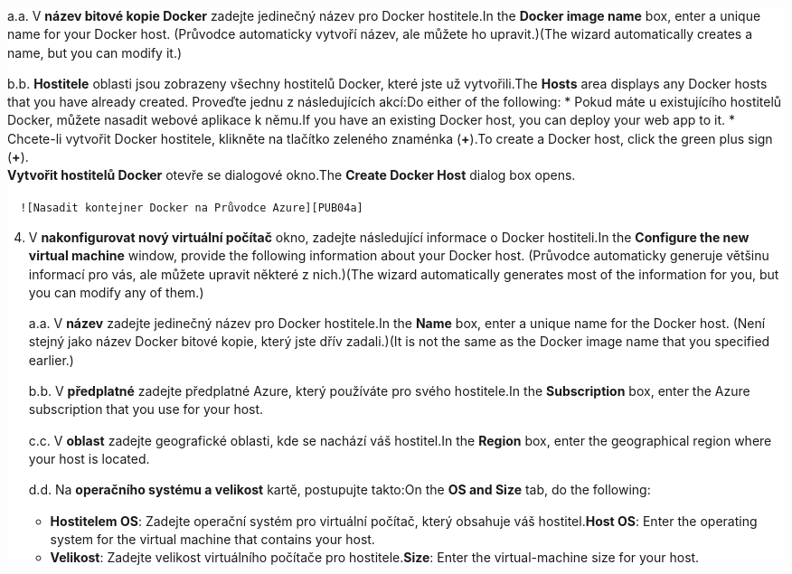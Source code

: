    <span data-ttu-id="374f9-122">a.</span><span class="sxs-lookup"><span data-stu-id="374f9-122">a.</span></span> <span data-ttu-id="374f9-123">V **název bitové kopie Docker** zadejte jedinečný název pro Docker hostitele.</span><span class="sxs-lookup"><span data-stu-id="374f9-123">In the **Docker image name** box, enter a unique name for your Docker host.</span></span> <span data-ttu-id="374f9-124">(Průvodce automaticky vytvoří název, ale můžete ho upravit.)</span><span class="sxs-lookup"><span data-stu-id="374f9-124">(The wizard automatically creates a name, but you can modify it.)</span></span> 

   <span data-ttu-id="374f9-125">b.</span><span class="sxs-lookup"><span data-stu-id="374f9-125">b.</span></span> <span data-ttu-id="374f9-126">**Hostitele** oblasti jsou zobrazeny všechny hostitelů Docker, které jste už vytvořili.</span><span class="sxs-lookup"><span data-stu-id="374f9-126">The **Hosts** area displays any Docker hosts that you have already created.</span></span> <span data-ttu-id="374f9-127">Proveďte jednu z následujících akcí:</span><span class="sxs-lookup"><span data-stu-id="374f9-127">Do either of the following:</span></span> 
      * <span data-ttu-id="374f9-128">Pokud máte u existujícího hostitelů Docker, můžete nasadit webové aplikace k němu.</span><span class="sxs-lookup"><span data-stu-id="374f9-128">If you have an existing Docker host, you can deploy your web app to it.</span></span>
      * <span data-ttu-id="374f9-129">Chcete-li vytvořit Docker hostitele, klikněte na tlačítko zeleného znaménka (**+**).</span><span class="sxs-lookup"><span data-stu-id="374f9-129">To create a Docker host, click the green plus sign (**+**).</span></span>  
       <span data-ttu-id="374f9-130">**Vytvořit hostitelů Docker** otevře se dialogové okno.</span><span class="sxs-lookup"><span data-stu-id="374f9-130">The **Create Docker Host** dialog box opens.</span></span> 

      ![Nasadit kontejner Docker na Průvodce Azure][PUB04a]

4. <span data-ttu-id="374f9-132">V **nakonfigurovat nový virtuální počítač** okno, zadejte následující informace o Docker hostiteli.</span><span class="sxs-lookup"><span data-stu-id="374f9-132">In the **Configure the new virtual machine** window, provide the following information about your Docker host.</span></span> <span data-ttu-id="374f9-133">(Průvodce automaticky generuje většinu informací pro vás, ale můžete upravit některé z nich.)</span><span class="sxs-lookup"><span data-stu-id="374f9-133">(The wizard automatically generates most of the information for you, but you can modify any of them.)</span></span> 

   <span data-ttu-id="374f9-134">a.</span><span class="sxs-lookup"><span data-stu-id="374f9-134">a.</span></span> <span data-ttu-id="374f9-135">V **název** zadejte jedinečný název pro Docker hostitele.</span><span class="sxs-lookup"><span data-stu-id="374f9-135">In the **Name** box, enter a unique name for the Docker host.</span></span> <span data-ttu-id="374f9-136">(Není stejný jako název Docker bitové kopie, který jste dřív zadali.)</span><span class="sxs-lookup"><span data-stu-id="374f9-136">(It is not the same as the Docker image name that you specified earlier.)</span></span> 
    
   <span data-ttu-id="374f9-137">b.</span><span class="sxs-lookup"><span data-stu-id="374f9-137">b.</span></span> <span data-ttu-id="374f9-138">V **předplatné** zadejte předplatné Azure, který používáte pro svého hostitele.</span><span class="sxs-lookup"><span data-stu-id="374f9-138">In the **Subscription** box, enter the Azure subscription that you use for your host.</span></span> 
      
   <span data-ttu-id="374f9-139">c.</span><span class="sxs-lookup"><span data-stu-id="374f9-139">c.</span></span> <span data-ttu-id="374f9-140">V **oblast** zadejte geografické oblasti, kde se nachází váš hostitel.</span><span class="sxs-lookup"><span data-stu-id="374f9-140">In the **Region** box, enter the geographical region where your host is located.</span></span>
      
   <span data-ttu-id="374f9-141">d.</span><span class="sxs-lookup"><span data-stu-id="374f9-141">d.</span></span> <span data-ttu-id="374f9-142">Na **operačního systému a velikost** kartě, postupujte takto:</span><span class="sxs-lookup"><span data-stu-id="374f9-142">On the **OS and Size** tab, do the following:</span></span>      
      * <span data-ttu-id="374f9-143">**Hostitelem OS**: Zadejte operační systém pro virtuální počítač, který obsahuje váš hostitel.</span><span class="sxs-lookup"><span data-stu-id="374f9-143">**Host OS**: Enter the operating system for the virtual machine that contains your host.</span></span> 
      * <span data-ttu-id="374f9-144">**Velikost**: Zadejte velikost virtuálního počítače pro hostitele.</span><span class="sxs-lookup"><span data-stu-id="374f9-144">**Size**: Enter the virtual-machine size for your host.</span></span>   
       

[PUB01]: ./media/azure-toolkit-for-intellij-publish-as-docker-container/PUB01.png
[PUB02]: ./media/azure-toolkit-for-intellij-publish-as-docker-container/PUB02.png
[PUB03]: ./media/azure-toolkit-for-intellij-publish-as-docker-container/PUB03.png
[PUB04a]: ./media/azure-toolkit-for-intellij-publish-as-docker-container/PUB04a.png
[PUB04b]: ./media/azure-toolkit-for-intellij-publish-as-docker-container/PUB04b.png
[PUB04c]: ./media/azure-toolkit-for-intellij-publish-as-docker-container/PUB04c.png
[PUB04d]: ./media/azure-toolkit-for-intellij-publish-as-docker-container/PUB04d.png
[PUB05]: ./media/azure-toolkit-for-intellij-publish-as-docker-container/PUB05.png
[PUB06]: ./media/azure-toolkit-for-intellij-publish-as-docker-container/PUB06.png
[PUB07]: ./media/azure-toolkit-for-intellij-publish-as-docker-container/PUB07.png
[PUB08]: ./media/azure-toolkit-for-intellij-publish-as-docker-container/PUB08.png
[PUB09]: ./media/azure-toolkit-for-intellij-publish-as-docker-container/PUB09.png
[ART01]: ./media/azure-toolkit-for-intellij-publish-as-docker-container/ART01.png
[ART02]: ./media/azure-toolkit-for-intellij-publish-as-docker-container/ART02.png
[ART03]: ./media/azure-toolkit-for-intellij-publish-as-docker-container/ART03.png
